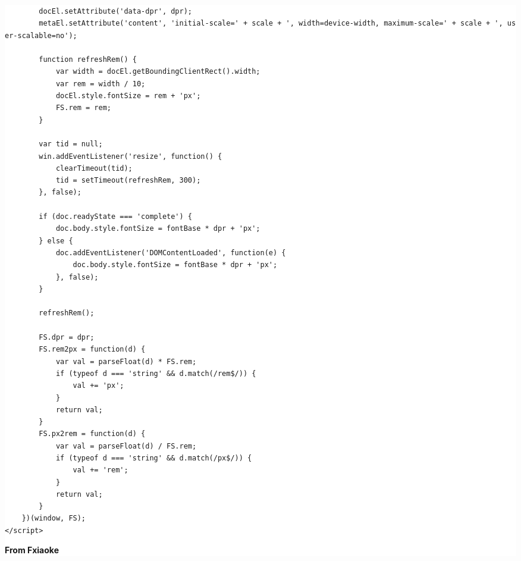             docEl.setAttribute('data-dpr', dpr);
            metaEl.setAttribute('content', 'initial-scale=' + scale + ', width=device-width, maximum-scale=' + scale + ', user-scalable=no');

            function refreshRem() {
                var width = docEl.getBoundingClientRect().width;
                var rem = width / 10;
                docEl.style.fontSize = rem + 'px';
                FS.rem = rem;
            }

            var tid = null;
            win.addEventListener('resize', function() {
                clearTimeout(tid);
                tid = setTimeout(refreshRem, 300);
            }, false);

            if (doc.readyState === 'complete') {
                doc.body.style.fontSize = fontBase * dpr + 'px';
            } else {
                doc.addEventListener('DOMContentLoaded', function(e) {
                    doc.body.style.fontSize = fontBase * dpr + 'px';
                }, false);
            }

            refreshRem();

            FS.dpr = dpr;
            FS.rem2px = function(d) {
                var val = parseFloat(d) * FS.rem;
                if (typeof d === 'string' && d.match(/rem$/)) {
                    val += 'px';
                }
                return val;
            }
            FS.px2rem = function(d) {
                var val = parseFloat(d) / FS.rem;
                if (typeof d === 'string' && d.match(/px$/)) {
                    val += 'rem';
                }
                return val;
            }
        })(window, FS);
    </script>

__From Fxiaoke__
